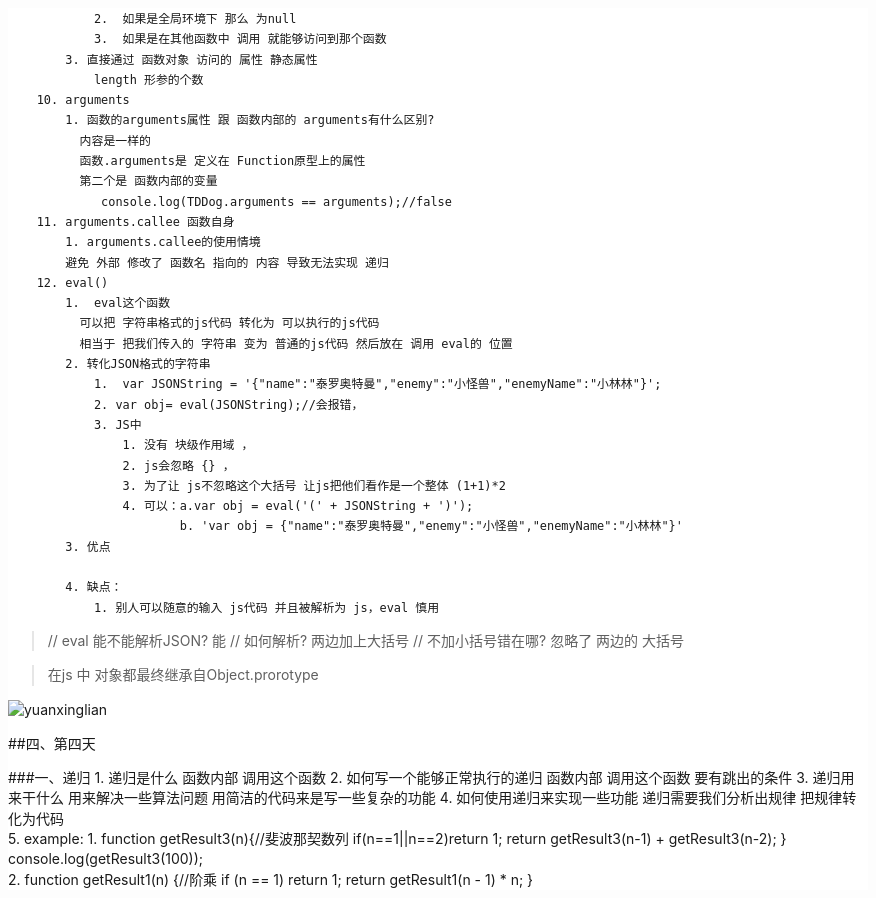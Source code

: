 				2.  如果是全局环境下 那么 为null
				3.  如果是在其他函数中 调用 就能够访问到那个函数
			3. 直接通过 函数对象 访问的 属性 静态属性
				length 形参的个数
		10. arguments
			1. 函数的arguments属性 跟 函数内部的 arguments有什么区别?
		      内容是一样的
		      函数.arguments是 定义在 Function原型上的属性
		      第二个是 函数内部的变量
				 console.log(TDDog.arguments == arguments);//false
		11. arguments.callee 函数自身
			1. arguments.callee的使用情境
  			避免 外部 修改了 函数名 指向的 内容 导致无法实现 递归
		12. eval()
			1.  eval这个函数
			  可以把 字符串格式的js代码 转化为 可以执行的js代码
			  相当于 把我们传入的 字符串 变为 普通的js代码 然后放在 调用 eval的 位置
			2. 转化JSON格式的字符串
				1.  var JSONString = '{"name":"泰罗奥特曼","enemy":"小怪兽","enemyName":"小林林"}';
				2. var obj= eval(JSONString);//会报错，
				3. JS中 
					1. 没有 块级作用域 ， 
					2. js会忽略 {} ，
					3. 为了让 js不忽略这个大括号 让js把他们看作是一个整体 (1+1)*2
					4. 可以：a.var obj = eval('(' + JSONString + ')'); 
							b. 'var obj = {"name":"泰罗奥特曼","enemy":"小怪兽","enemyName":"小林林"}'
			3. 优点

			4. 缺点：
				1. 别人可以随意的输入 js代码 并且被解析为 js，eval 慎用



> // eval 能不能解析JSON?  能
  // 如何解析? 两边加上大括号
  // 不加小括号错在哪? 忽略了 两边的 大括号


>在js 中  对象都最终继承自Object.prorotype

![yuanxinglian](img/yuanxinglian.png)


##四、第四天

###一、递归
	  1. 递归是什么
              函数内部  调用这个函数
      2. 如何写一个能够正常执行的递归
        函数内部  调用这个函数
        要有跳出的条件
      3. 递归用来干什么
          用来解决一些算法问题
          用简洁的代码来是写一些复杂的功能
      4. 如何使用递归来实现一些功能
	        递归需要我们分析出规律
	        把规律转化为代码  
	5. example:
		1. function getResult3(n){//斐波那契数列
			    if(n==1||n==2)return 1;
			    return getResult3(n-1) + getResult3(n-2);
			  }
			  console.log(getResult3(100));      
		2. function getResult1(n) {//阶乘
			    if (n == 1) return 1;
			    return getResult1(n - 1) * n;
			  }